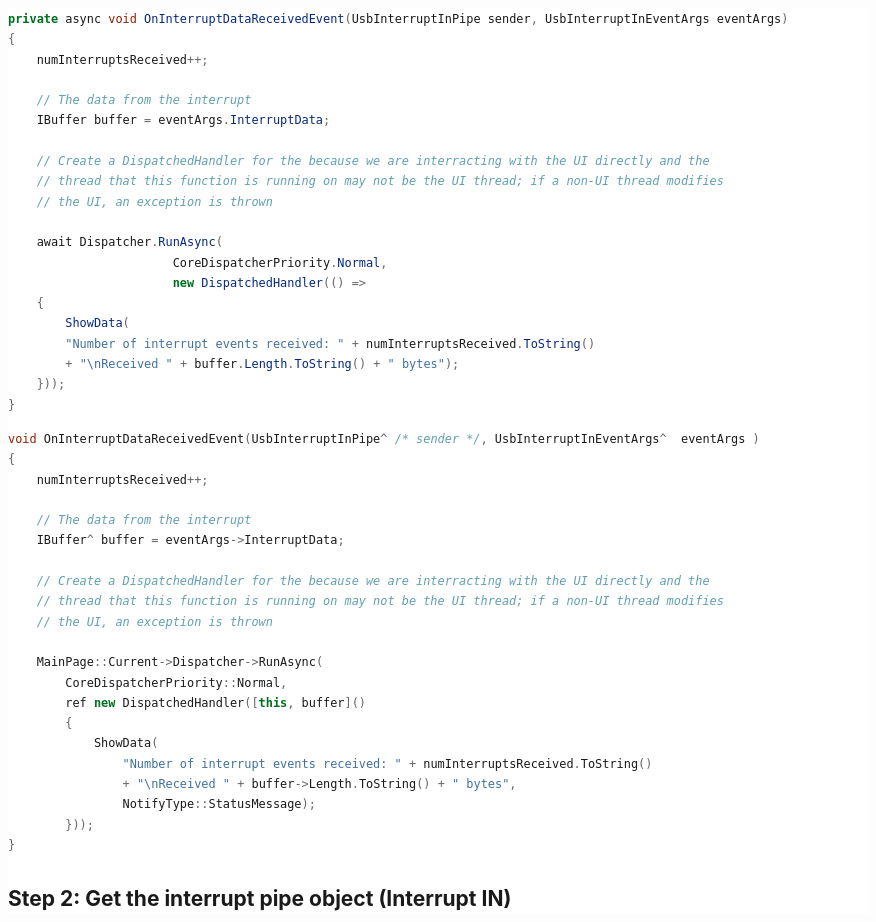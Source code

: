 ```csharp
private async void OnInterruptDataReceivedEvent(UsbInterruptInPipe sender, UsbInterruptInEventArgs eventArgs)
{
    numInterruptsReceived++;

    // The data from the interrupt
    IBuffer buffer = eventArgs.InterruptData;

    // Create a DispatchedHandler for the because we are interracting with the UI directly and the
    // thread that this function is running on may not be the UI thread; if a non-UI thread modifies
    // the UI, an exception is thrown

    await Dispatcher.RunAsync(
                       CoreDispatcherPriority.Normal,
                       new DispatchedHandler(() =>
    {
        ShowData(
        "Number of interrupt events received: " + numInterruptsReceived.ToString()
        + "\nReceived " + buffer.Length.ToString() + " bytes");
    }));
}
```

```cpp
void OnInterruptDataReceivedEvent(UsbInterruptInPipe^ /* sender */, UsbInterruptInEventArgs^  eventArgs )
{
    numInterruptsReceived++;

    // The data from the interrupt
    IBuffer^ buffer = eventArgs->InterruptData;

    // Create a DispatchedHandler for the because we are interracting with the UI directly and the
    // thread that this function is running on may not be the UI thread; if a non-UI thread modifies
    // the UI, an exception is thrown

    MainPage::Current->Dispatcher->RunAsync(
        CoreDispatcherPriority::Normal,
        ref new DispatchedHandler([this, buffer]()
        {
            ShowData(
                "Number of interrupt events received: " + numInterruptsReceived.ToString()
                + "\nReceived " + buffer->Length.ToString() + " bytes",
                NotifyType::StatusMessage);
        }));
}
```

## Step 2: Get the interrupt pipe object (Interrupt IN)
